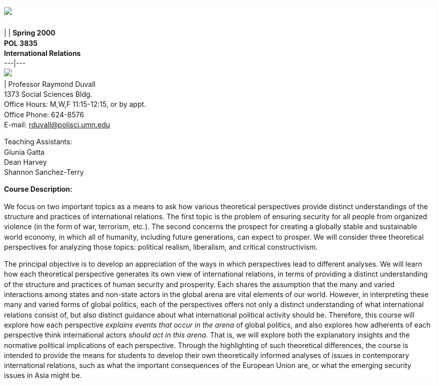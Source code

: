 ![](../../../images/r.jpg)  
---  
|   | **Spring 2000**  
 **POL 3835  
International Relations**  
---|---  
![](../../../images/2-courses.jpg)  
|  Professor Raymond Duvall  
1373 Social Sciences Bldg.  
Office Hours: M,W,F 11:15-12:15, or by appt.  
Office Phone: 624-8576  
E-mail: rduvall@polisci.umn.edu  
  
Teaching Assistants:  
Giunia Gatta  
Dean Harvey  
Shannon Sanchez-Terry  
  

**Course Description:**

  

We focus on two important topics as a means to ask how various theoretical
perspectives provide distinct understandings of the structure and practices of
international relations. The first topic is the problem of ensuring security
for all people from organized violence (in the form of war, terrorism, etc.).
The second concerns the prospect for creating a globally stable and
sustainable world economy, in which all of humanity, including future
generations, can expect to prosper. We will consider three theoretical
perspectives for analyzing those topics: political realism, liberalism, and
critical constructivism.

  

The principal objective is to develop an appreciation of the ways in which
perspectives lead to different analyses. We will learn how each theoretical
perspective generates its own view of international relations, in terms of
providing a distinct understanding of the structure and practices of human
security and prosperity. Each shares the assumption that the many and varied
interactions among states and non-state actors in the global arena are vital
elements of our world. However, in interpreting these many and varied forms of
global politics, each of the perspectives offers not only a distinct
understanding of what international relations consist of, but also distinct
guidance about what international political activity should be. Therefore,
this course will explore how each perspective _explains events that occur in
the arena_ of global politics, and also explores how adherents of each
perspective think international actors _should act in this arena._ That is, we
will explore both the explanatory insights and the normative political
implications of each perspective. Through the highlighting of such theoretical
differences, the course is intended to provide the means for students to
develop their own theoretically informed analyses of issues in contemporary
international relations, such as what the important consequences of the
European Union are, or what the emerging security issues in Asia might be.
